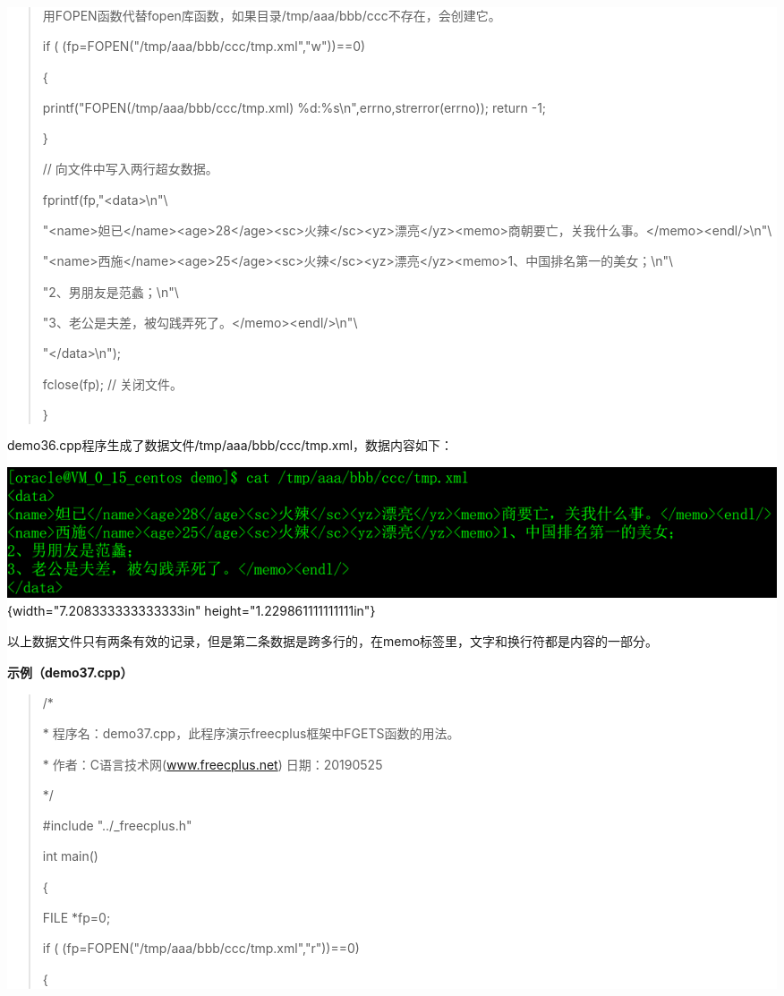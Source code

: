 > 用FOPEN函数代替fopen库函数，如果目录/tmp/aaa/bbb/ccc不存在，会创建它。
>
> if ( (fp=FOPEN(\"/tmp/aaa/bbb/ccc/tmp.xml\",\"w\"))==0)
>
> {
>
> printf(\"FOPEN(/tmp/aaa/bbb/ccc/tmp.xml)
> %d:%s\\n\",errno,strerror(errno)); return -1;
>
> }
>
> // 向文件中写入两行超女数据。
>
> fprintf(fp,\"\<data\>\\n\"\\
>
> \"\<name\>妲已\</name\>\<age\>28\</age\>\<sc\>火辣\</sc\>\<yz\>漂亮\</yz\>\<memo\>商朝要亡，关我什么事。\</memo\>\<endl/\>\\n\"\\
>
> \"\<name\>西施\</name\>\<age\>25\</age\>\<sc\>火辣\</sc\>\<yz\>漂亮\</yz\>\<memo\>1、中国排名第一的美女；\\n\"\\
>
> \"2、男朋友是范蠡；\\n\"\\
>
> \"3、老公是夫差，被勾践弄死了。\</memo\>\<endl/\>\\n\"\\
>
> \"\</data\>\\n\");
>
> fclose(fp); // 关闭文件。
>
> }

demo36.cpp程序生成了数据文件/tmp/aaa/bbb/ccc/tmp.xml，数据内容如下：

![](/images/134/media/image1.png){width="7.208333333333333in"
height="1.229861111111111in"}

以上数据文件只有两条有效的记录，但是第二条数据是跨多行的，在memo标签里，文字和换行符都是内容的一部分。

**示例（demo37.cpp）**

> /\*
>
> \* 程序名：demo37.cpp，此程序演示freecplus框架中FGETS函数的用法。
>
> \* 作者：C语言技术网(www.freecplus.net) 日期：20190525
>
> \*/
>
> #include \"../\_freecplus.h\"
>
> int main()
>
> {
>
> FILE \*fp=0;
>
> if ( (fp=FOPEN(\"/tmp/aaa/bbb/ccc/tmp.xml\",\"r\"))==0)
>
> {